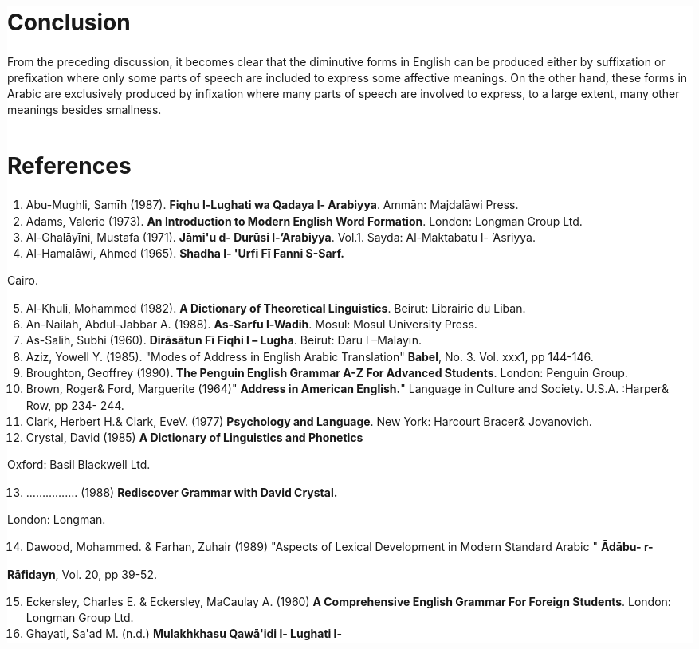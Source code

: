 # <span id="anchor"></span>Conclusion

From the preceding discussion, it becomes clear that the diminutive
forms in English can be produced either by suffixation or prefixation
where only some parts of speech are included to express some affective
meanings. On the other hand, these forms in Arabic are exclusively
produced by infixation where many parts of speech are involved to
express, to a large extent, many other meanings besides smallness.

# <span id="anchor"></span>References

1.  Abu-Mughli, Samīh (1987). **Fiqhu l-Lughati wa Qadaya l- Arabiyya**.
    Ammān: Majdalāwi Press.
2.  Adams, Valerie (1973). **An Introduction to Modern English Word
    Formation**. London: Longman Group Ltd.
3.  Al-Ghalāyīni, Mustafa (1971). **Jāmi'u d- Durūsi l-’Arabiyya**.
    Vol.1. Sayda: Al-Maktabatu l- ’Asriyya.
4.  Al-Hamalāwi, Ahmed (1965). **Shadha l- 'Urfi Fī Fanni S-Sarf.**

Cairo.

5.  Al-Khuli, Mohammed (1982). **A Dictionary of Theoretical
    Linguistics**. Beirut: Librairie du Liban.
6.  An-Nailah, Abdul-Jabbar A. (1988). **As-Sarfu l-Wadih**. Mosul:
    Mosul University Press.
7.  As-Sālih, Subhi (1960). **Dirāsātun Fī Fiqhi l – Lugha**. Beirut:
    Daru l –Malayīn.
8.  Aziz, Yowell Y. (1985). "Modes of Address in English Arabic
    Translation" **Babel**, No. 3. Vol. xxx1, pp 144-146.
9.  Broughton, Geoffrey (1990)**. The Penguin English Grammar A-Z For
    Advanced Students**. London: Penguin Group.
10. Brown, Roger& Ford, Marguerite (1964)" **Address in American
    English.**" Language in Culture and Society. U.S.A. :Harper& Row, pp
    234- 244.
11. Clark, Herbert H.& Clark, EveV. (1977) **Psychology and Language**.
    New York: Harcourt Bracer& Jovanovich.
12. Crystal, David (1985) **A Dictionary of Linguistics and Phonetics**

Oxford: Basil Blackwell Ltd.

13. ……………. (1988) **Rediscover Grammar with David Crystal.**

London: Longman.

14. Dawood, Mohammed. & Farhan, Zuhair (1989) "Aspects of Lexical
    Development in Modern Standard Arabic " **Ādābu- r-**

**Rāfidayn**, Vol. 20, pp 39-52.

15. Eckersley, Charles E. & Eckersley, MaCaulay A. (1960) **A
    Comprehensive English Grammar For Foreign Students**. London:
    Longman Group Ltd.
16. Ghayati, Sa'ad M. (n.d.) **Mulakhkhasu Qawā'idi l- Lughati l-**
